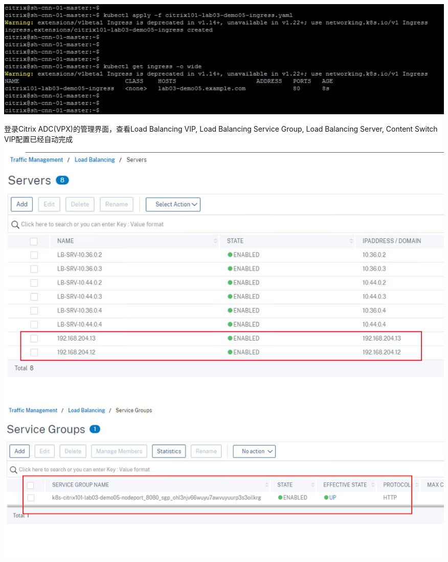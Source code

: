 ![](./images/101-lab03-k8s-unified-ingress-50.png)

登录Citrix ADC(VPX)的管理界面，查看Load Balancing VIP, Load Balancing Service Group, Load Balancing Server, Content Switch VIP配置已经自动完成

![](./images/101-lab03-k8s-unified-ingress-51.png)

![](./images/101-lab03-k8s-unified-ingress-52.png)
